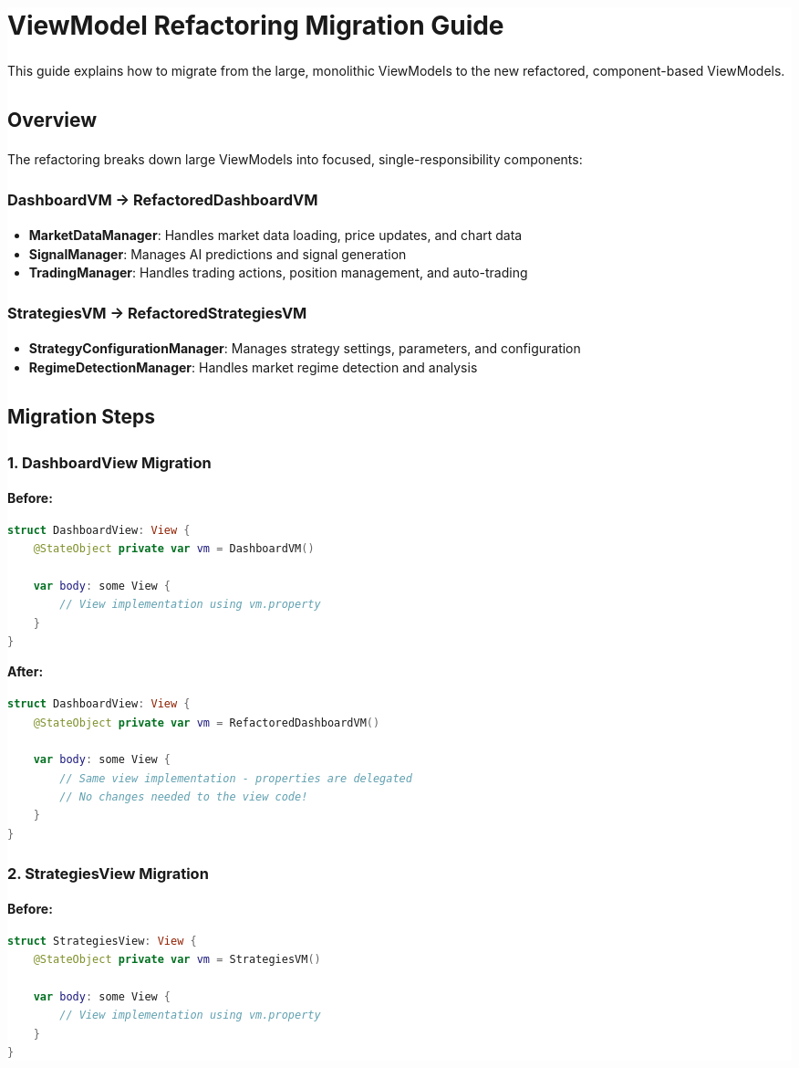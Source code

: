 # ViewModel Refactoring Migration Guide

This guide explains how to migrate from the large, monolithic ViewModels to the new refactored, component-based ViewModels.

## Overview

The refactoring breaks down large ViewModels into focused, single-responsibility components:

### DashboardVM → RefactoredDashboardVM
- **MarketDataManager**: Handles market data loading, price updates, and chart data
- **SignalManager**: Manages AI predictions and signal generation
- **TradingManager**: Handles trading actions, position management, and auto-trading

### StrategiesVM → RefactoredStrategiesVM
- **StrategyConfigurationManager**: Manages strategy settings, parameters, and configuration
- **RegimeDetectionManager**: Handles market regime detection and analysis

## Migration Steps

### 1. DashboardView Migration

**Before:**
```swift
struct DashboardView: View {
    @StateObject private var vm = DashboardVM()
    
    var body: some View {
        // View implementation using vm.property
    }
}
```

**After:**
```swift
struct DashboardView: View {
    @StateObject private var vm = RefactoredDashboardVM()
    
    var body: some View {
        // Same view implementation - properties are delegated
        // No changes needed to the view code!
    }
}
```

### 2. StrategiesView Migration

**Before:**
```swift
struct StrategiesView: View {
    @StateObject private var vm = StrategiesVM()
    
    var body: some View {
        // View implementation using vm.property
    }
}
```

